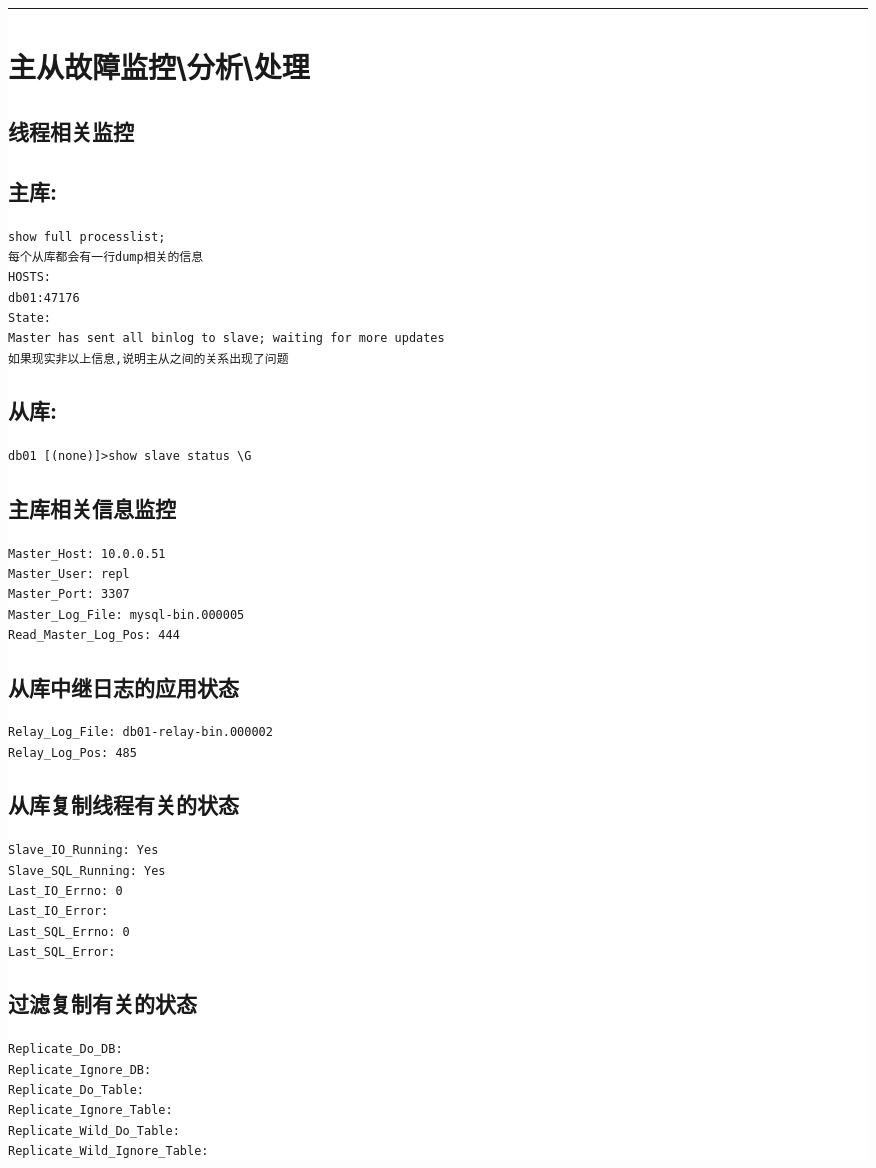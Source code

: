 
----------

主从故障监控\分析\处理
============

线程相关监控
------

主库:
---

    show full processlist;
    每个从库都会有一行dump相关的信息
    HOSTS: 
    db01:47176
    State:
    Master has sent all binlog to slave; waiting for more updates
    如果现实非以上信息,说明主从之间的关系出现了问题    

从库:
---

    db01 [(none)]>show slave status \G

主库相关信息监控
--------

    Master_Host: 10.0.0.51
    Master_User: repl
    Master_Port: 3307
    Master_Log_File: mysql-bin.000005
    Read_Master_Log_Pos: 444

从库中继日志的应用状态
-----------

    Relay_Log_File: db01-relay-bin.000002
    Relay_Log_Pos: 485

从库复制线程有关的状态
-----------

    Slave_IO_Running: Yes
    Slave_SQL_Running: Yes
    Last_IO_Errno: 0
    Last_IO_Error: 
    Last_SQL_Errno: 0
    Last_SQL_Error: 

过滤复制有关的状态
---------

    Replicate_Do_DB: 
    Replicate_Ignore_DB: 
    Replicate_Do_Table: 
    Replicate_Ignore_Table: 
    Replicate_Wild_Do_Table: 
    Replicate_Wild_Ignore_Table: 


  [1]: http://47.101.133.77/usr/uploads/2020/01/2764515632.png
  [2]: http://47.101.133.77/usr/uploads/2020/01/3454191668.png